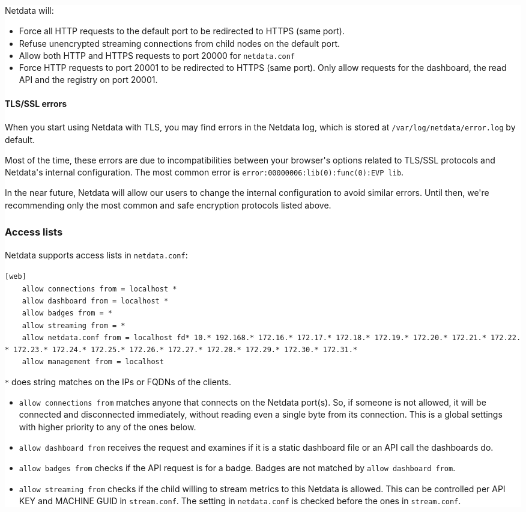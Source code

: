 Netdata will:

-   Force all HTTP requests to the default port to be redirected to HTTPS (same port).
-   Refuse unencrypted streaming connections from child nodes on the default port.
-   Allow both HTTP and HTTPS requests to port 20000 for `netdata.conf`
-   Force HTTP requests to port 20001 to be redirected to HTTPS (same port). Only allow requests for the dashboard, the read API and the registry on port 20001.

#### TLS/SSL errors

When you start using Netdata with TLS, you may find errors in the Netdata log, which is stored at `/var/log/netdata/error.log` by default.

Most of the time, these errors are due to incompatibilities between your browser's options related to TLS/SSL protocols and Netdata's internal configuration. The most common error is `error:00000006:lib(0):func(0):EVP lib`. 

In the near future, Netdata will allow our users to change the internal configuration to avoid similar errors. Until then, we're recommending only the most common and safe encryption protocols listed above.

### Access lists

Netdata supports access lists in `netdata.conf`:

```
[web]
	allow connections from = localhost *
	allow dashboard from = localhost *
	allow badges from = *
	allow streaming from = *
	allow netdata.conf from = localhost fd* 10.* 192.168.* 172.16.* 172.17.* 172.18.* 172.19.* 172.20.* 172.21.* 172.22.* 172.23.* 172.24.* 172.25.* 172.26.* 172.27.* 172.28.* 172.29.* 172.30.* 172.31.*
	allow management from = localhost
```

`*` does string matches on the IPs or FQDNs of the clients.

-   `allow connections from` matches anyone that connects on the Netdata port(s).
     So, if someone is not allowed, it will be connected and disconnected immediately, without reading even
     a single byte from its connection. This is a global settings with higher priority to any of the ones below.

-   `allow dashboard from` receives the request and examines if it is a static dashboard file or an API call the
     dashboards do.

-   `allow badges from` checks if the API request is for a badge. Badges are not matched by `allow dashboard from`.

-   `allow streaming from` checks if the child willing to stream metrics to this Netdata is allowed.
     This can be controlled per API KEY and MACHINE GUID in `stream.conf`.
     The setting in `netdata.conf` is checked before the ones in `stream.conf`.
